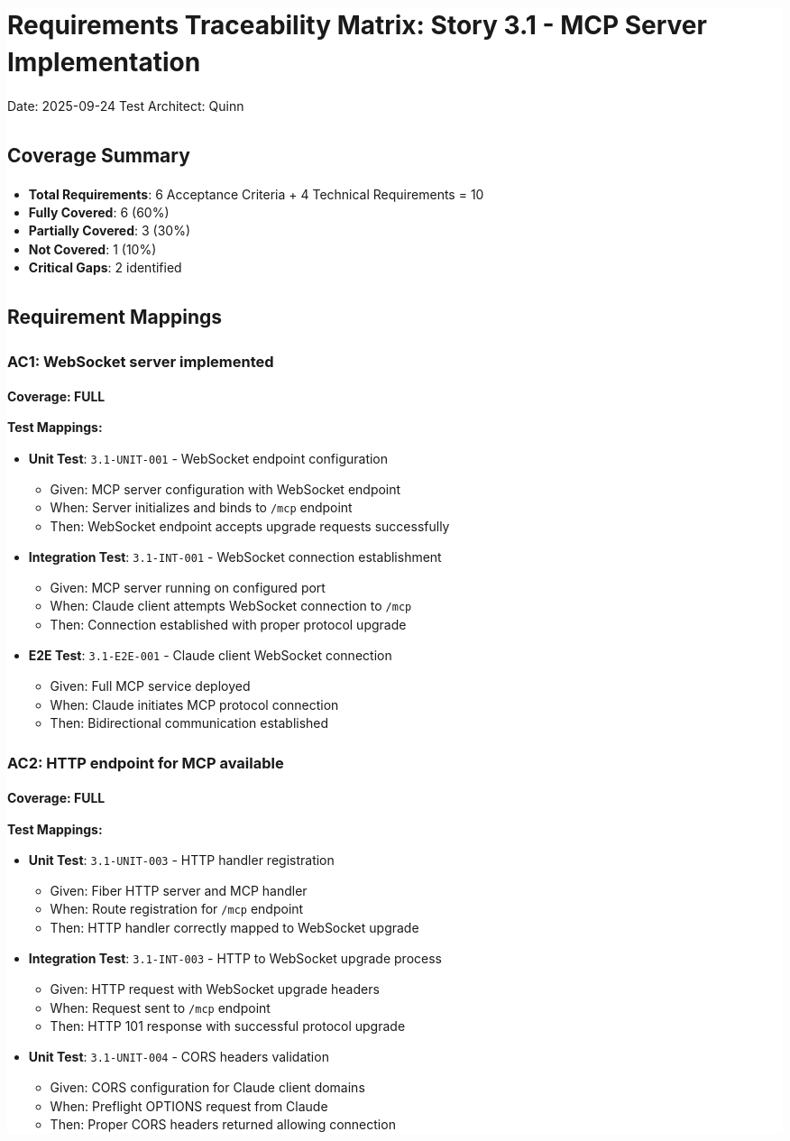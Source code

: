# Requirements Traceability Matrix: Story 3.1 - MCP Server Implementation

Date: 2025-09-24
Test Architect: Quinn

## Coverage Summary

- **Total Requirements**: 6 Acceptance Criteria + 4 Technical Requirements = 10
- **Fully Covered**: 6 (60%)
- **Partially Covered**: 3 (30%)
- **Not Covered**: 1 (10%)
- **Critical Gaps**: 2 identified

## Requirement Mappings

### AC1: WebSocket server implemented

**Coverage: FULL**

**Test Mappings:**
- **Unit Test**: `3.1-UNIT-001` - WebSocket endpoint configuration
  - Given: MCP server configuration with WebSocket endpoint
  - When: Server initializes and binds to `/mcp` endpoint
  - Then: WebSocket endpoint accepts upgrade requests successfully

- **Integration Test**: `3.1-INT-001` - WebSocket connection establishment
  - Given: MCP server running on configured port
  - When: Claude client attempts WebSocket connection to `/mcp`
  - Then: Connection established with proper protocol upgrade

- **E2E Test**: `3.1-E2E-001` - Claude client WebSocket connection
  - Given: Full MCP service deployed
  - When: Claude initiates MCP protocol connection
  - Then: Bidirectional communication established

### AC2: HTTP endpoint for MCP available

**Coverage: FULL**

**Test Mappings:**
- **Unit Test**: `3.1-UNIT-003` - HTTP handler registration
  - Given: Fiber HTTP server and MCP handler
  - When: Route registration for `/mcp` endpoint
  - Then: HTTP handler correctly mapped to WebSocket upgrade

- **Integration Test**: `3.1-INT-003` - HTTP to WebSocket upgrade process
  - Given: HTTP request with WebSocket upgrade headers
  - When: Request sent to `/mcp` endpoint
  - Then: HTTP 101 response with successful protocol upgrade

- **Unit Test**: `3.1-UNIT-004` - CORS headers validation
  - Given: CORS configuration for Claude client domains
  - When: Preflight OPTIONS request from Claude
  - Then: Proper CORS headers returned allowing connection
